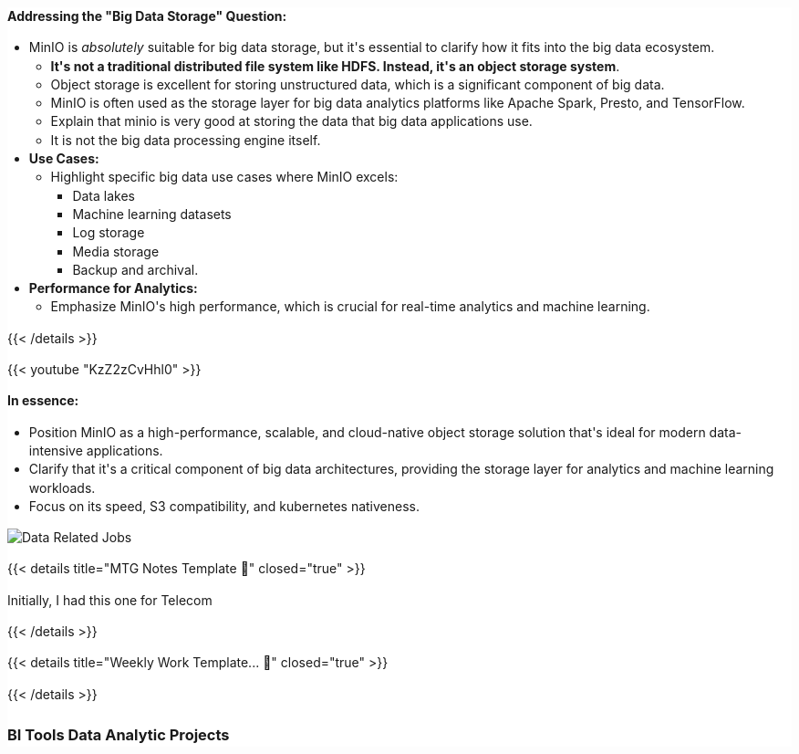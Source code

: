 **Addressing the "Big Data Storage" Question:**

* MinIO is *absolutely* suitable for big data storage, but it's essential to clarify how it fits into the big data ecosystem.
    * **It's not a traditional distributed file system like HDFS. Instead, it's an object storage system**.
    * Object storage is excellent for storing unstructured data, which is a significant component of big data.
    * MinIO is often used as the storage layer for big data analytics platforms like Apache Spark, Presto, and TensorFlow.
    * Explain that minio is very good at storing the data that big data applications use.
    * It is not the big data processing engine itself.
* **Use Cases:**
    * Highlight specific big data use cases where MinIO excels:
        * Data lakes
        * Machine learning datasets
        * Log storage
        * Media storage
        * Backup and archival.
* **Performance for Analytics:**
    * Emphasize MinIO's high performance, which is crucial for real-time analytics and machine learning.


{{< /details >}}



{{< youtube "KzZ2zCvHhl0" >}}


**In essence:**

* Position MinIO as a high-performance, scalable, and cloud-native object storage solution that's ideal for modern data-intensive applications.
* Clarify that it's a critical component of big data architectures, providing the storage layer for analytics and machine learning workloads.
* Focus on its speed, S3 compatibility, and kubernetes nativeness.


![Data Related Jobs](/blog_img/DA/trabajos_data.jpg)




{{< details title="MTG Notes Template 📌" closed="true" >}}

Initially, I had this one for Telecom


{{< /details >}}


{{< details title="Weekly Work Template... 📌" closed="true" >}}


{{< /details >}}


### BI Tools Data Analytic Projects
